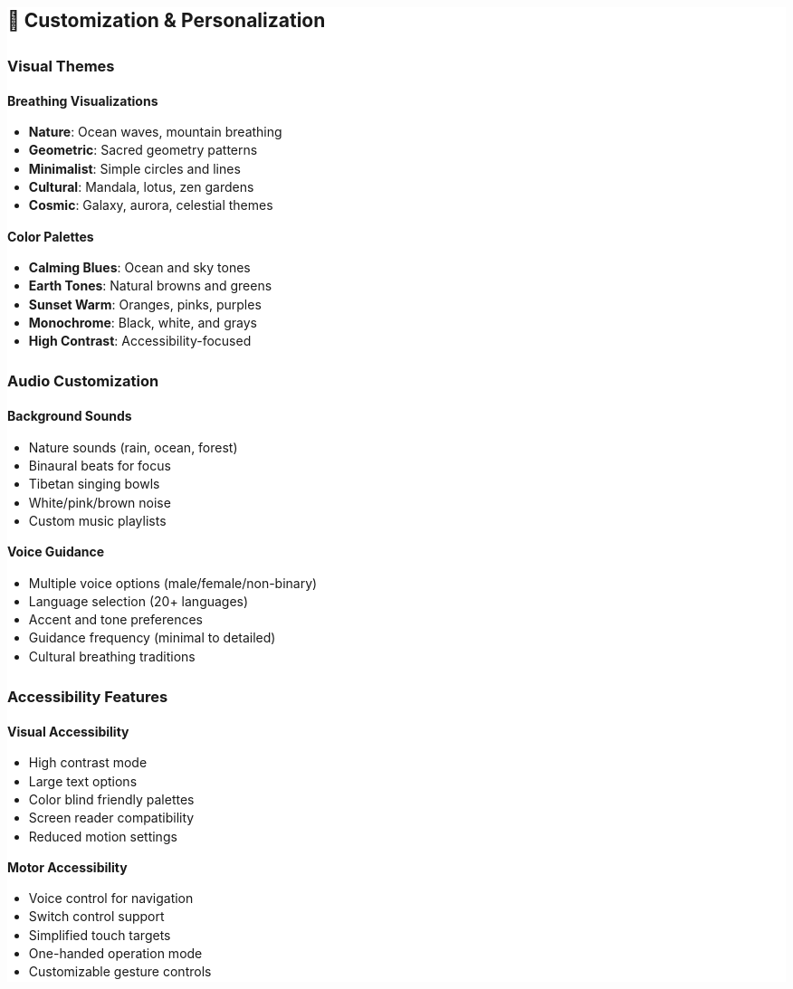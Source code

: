 ## 🎨 Customization & Personalization

### Visual Themes

**Breathing Visualizations**

- **Nature**: Ocean waves, mountain breathing
- **Geometric**: Sacred geometry patterns
- **Minimalist**: Simple circles and lines
- **Cultural**: Mandala, lotus, zen gardens
- **Cosmic**: Galaxy, aurora, celestial themes

**Color Palettes**

- **Calming Blues**: Ocean and sky tones
- **Earth Tones**: Natural browns and greens
- **Sunset Warm**: Oranges, pinks, purples
- **Monochrome**: Black, white, and grays
- **High Contrast**: Accessibility-focused

### Audio Customization

**Background Sounds**

- Nature sounds (rain, ocean, forest)
- Binaural beats for focus
- Tibetan singing bowls
- White/pink/brown noise
- Custom music playlists

**Voice Guidance**

- Multiple voice options (male/female/non-binary)
- Language selection (20+ languages)
- Accent and tone preferences
- Guidance frequency (minimal to detailed)
- Cultural breathing traditions

### Accessibility Features

**Visual Accessibility**

- High contrast mode
- Large text options
- Color blind friendly palettes
- Screen reader compatibility
- Reduced motion settings

**Motor Accessibility**

- Voice control for navigation
- Switch control support
- Simplified touch targets
- One-handed operation mode
- Customizable gesture controls
